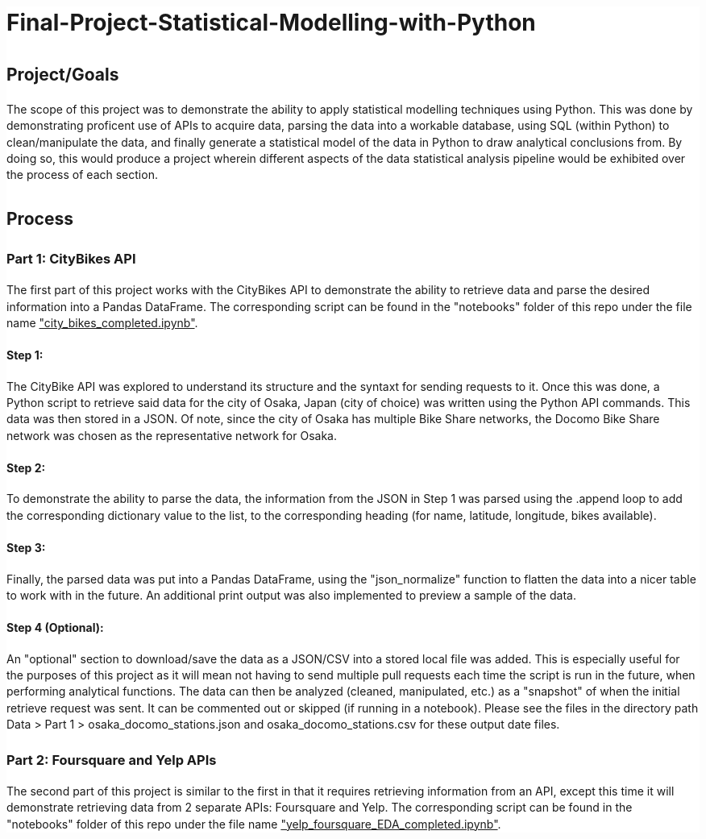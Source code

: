 # Final-Project-Statistical-Modelling-with-Python

## Project/Goals
The scope of this project was to demonstrate the ability to apply statistical modelling techniques using Python. This was done by demonstrating proficent use of APIs to acquire data, parsing the data into a workable database, using SQL (within Python) to clean/manipulate the data, and finally generate a statistical model of the data in Python to draw analytical conclusions from. By doing so, this would produce a project wherein different aspects of the data statistical analysis pipeline would be exhibited over the process of each section.

## Process
### Part 1: CityBikes API
The first part of this project works with the CityBikes API to demonstrate the ability to retrieve data and parse the desired information into a Pandas DataFrame. The corresponding script can be found in the "notebooks" folder of this repo under the file name ["city_bikes_completed.ipynb"](https://github.com/Jtng647/LHL-DAFlx-Python-Proj2025/blob/main/notebooks/city_bikes_completed.ipynb).

#### Step 1:
The CityBike API was explored to understand its structure and the syntaxt for sending requests to it. Once this was done, a Python script to retrieve said data for the city of Osaka, Japan (city of choice) was written using the Python API commands. This data was then stored in a JSON. Of note, since the city of Osaka has multiple Bike Share networks, the Docomo Bike Share network was chosen as the representative network for Osaka.

#### Step 2:
To demonstrate the ability to parse the data, the information from the JSON in Step 1 was parsed using the .append loop to add the corresponding dictionary value to the list, to the corresponding heading (for name, latitude, longitude, bikes available).

#### Step 3:
Finally, the parsed data was put into a Pandas DataFrame, using the "json_normalize" function to flatten the data into a nicer table to work with in the future. An additional print output was also implemented to preview a sample of the data.

#### Step 4 (Optional):
An "optional" section to download/save the data as a JSON/CSV into a stored local file was added. This is especially useful for the purposes of this project as it will mean not having to send multiple pull requests each time the script is run in the future, when performing analytical functions. The data can then be analyzed (cleaned, manipulated, etc.) as a "snapshot" of when the initial retrieve request was sent. It can be commented out or skipped (if running in a notebook). Please see the files in the directory path Data > Part 1 > osaka_docomo_stations.json and osaka_docomo_stations.csv for these output date files.

### Part 2: Foursquare and Yelp APIs
The second part of this project is similar to the first in that it requires retrieving information from an API, except this time it will demonstrate retrieving data from 2 separate APIs: Foursquare and Yelp. The corresponding script can be found in the "notebooks" folder of this repo under the file name ["yelp_foursquare_EDA_completed.ipynb"](https://github.com/Jtng647/LHL-DAFlx-Python-Proj2025/blob/main/notebooks/yelp_foursquare_EDA_completed.ipynb).
